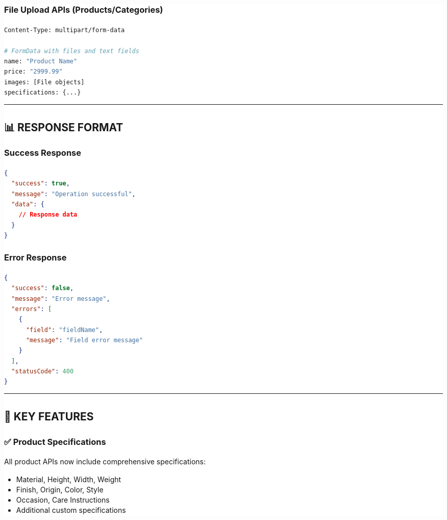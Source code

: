 ### File Upload APIs (Products/Categories)
```bash
Content-Type: multipart/form-data

# FormData with files and text fields
name: "Product Name"
price: "2999.99"
images: [File objects]
specifications: {...}
```

---

## 📊 RESPONSE FORMAT

### Success Response
```json
{
  "success": true,
  "message": "Operation successful",
  "data": {
    // Response data
  }
}
```

### Error Response
```json
{
  "success": false,
  "message": "Error message",
  "errors": [
    {
      "field": "fieldName",
      "message": "Field error message"
    }
  ],
  "statusCode": 400
}
```

---

## 🎯 KEY FEATURES

### ✅ Product Specifications
All product APIs now include comprehensive specifications:
- Material, Height, Width, Weight
- Finish, Origin, Color, Style
- Occasion, Care Instructions
- Additional custom specifications
